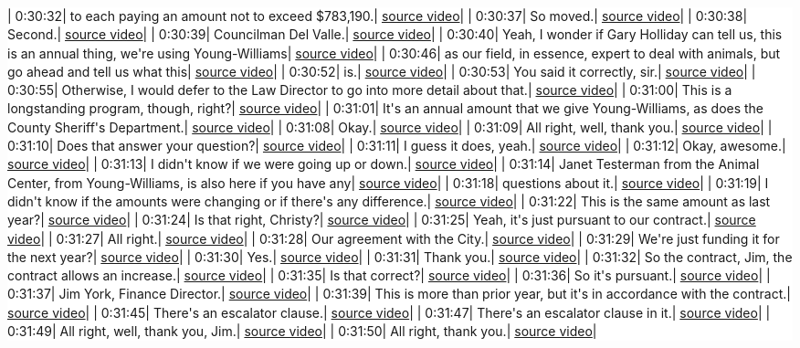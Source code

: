 | 0:30:32| to each paying an amount not to exceed $783,190.| [source video](https://archive.org/details/CityCouncil170815?start=1832)|
| 0:30:37| So moved.| [source video](https://archive.org/details/CityCouncil170815?start=1837)|
| 0:30:38| Second.| [source video](https://archive.org/details/CityCouncil170815?start=1838)|
| 0:30:39| Councilman Del Valle.| [source video](https://archive.org/details/CityCouncil170815?start=1839)|
| 0:30:40| Yeah, I wonder if Gary Holliday can tell us, this is an annual thing, we're using Young-Williams| [source video](https://archive.org/details/CityCouncil170815?start=1840)|
| 0:30:46| as our field, in essence, expert to deal with animals, but go ahead and tell us what this| [source video](https://archive.org/details/CityCouncil170815?start=1846)|
| 0:30:52| is.| [source video](https://archive.org/details/CityCouncil170815?start=1852)|
| 0:30:53| You said it correctly, sir.| [source video](https://archive.org/details/CityCouncil170815?start=1853)|
| 0:30:55| Otherwise, I would defer to the Law Director to go into more detail about that.| [source video](https://archive.org/details/CityCouncil170815?start=1855)|
| 0:31:00| This is a longstanding program, though, right?| [source video](https://archive.org/details/CityCouncil170815?start=1860)|
| 0:31:01| It's an annual amount that we give Young-Williams, as does the County Sheriff's Department.| [source video](https://archive.org/details/CityCouncil170815?start=1861)|
| 0:31:08| Okay.| [source video](https://archive.org/details/CityCouncil170815?start=1868)|
| 0:31:09| All right, well, thank you.| [source video](https://archive.org/details/CityCouncil170815?start=1869)|
| 0:31:10| Does that answer your question?| [source video](https://archive.org/details/CityCouncil170815?start=1870)|
| 0:31:11| I guess it does, yeah.| [source video](https://archive.org/details/CityCouncil170815?start=1871)|
| 0:31:12| Okay, awesome.| [source video](https://archive.org/details/CityCouncil170815?start=1872)|
| 0:31:13| I didn't know if we were going up or down.| [source video](https://archive.org/details/CityCouncil170815?start=1873)|
| 0:31:14| Janet Testerman from the Animal Center, from Young-Williams, is also here if you have any| [source video](https://archive.org/details/CityCouncil170815?start=1874)|
| 0:31:18| questions about it.| [source video](https://archive.org/details/CityCouncil170815?start=1878)|
| 0:31:19| I didn't know if the amounts were changing or if there's any difference.| [source video](https://archive.org/details/CityCouncil170815?start=1879)|
| 0:31:22| This is the same amount as last year?| [source video](https://archive.org/details/CityCouncil170815?start=1882)|
| 0:31:24| Is that right, Christy?| [source video](https://archive.org/details/CityCouncil170815?start=1884)|
| 0:31:25| Yeah, it's just pursuant to our contract.| [source video](https://archive.org/details/CityCouncil170815?start=1885)|
| 0:31:27| All right.| [source video](https://archive.org/details/CityCouncil170815?start=1887)|
| 0:31:28| Our agreement with the City.| [source video](https://archive.org/details/CityCouncil170815?start=1888)|
| 0:31:29| We're just funding it for the next year?| [source video](https://archive.org/details/CityCouncil170815?start=1889)|
| 0:31:30| Yes.| [source video](https://archive.org/details/CityCouncil170815?start=1890)|
| 0:31:31| Thank you.| [source video](https://archive.org/details/CityCouncil170815?start=1891)|
| 0:31:32| So the contract, Jim, the contract allows an increase.| [source video](https://archive.org/details/CityCouncil170815?start=1892)|
| 0:31:35| Is that correct?| [source video](https://archive.org/details/CityCouncil170815?start=1895)|
| 0:31:36| So it's pursuant.| [source video](https://archive.org/details/CityCouncil170815?start=1896)|
| 0:31:37| Jim York, Finance Director.| [source video](https://archive.org/details/CityCouncil170815?start=1897)|
| 0:31:39| This is more than prior year, but it's in accordance with the contract.| [source video](https://archive.org/details/CityCouncil170815?start=1899)|
| 0:31:45| There's an escalator clause.| [source video](https://archive.org/details/CityCouncil170815?start=1905)|
| 0:31:47| There's an escalator clause in it.| [source video](https://archive.org/details/CityCouncil170815?start=1907)|
| 0:31:49| All right, well, thank you, Jim.| [source video](https://archive.org/details/CityCouncil170815?start=1909)|
| 0:31:50| All right, thank you.| [source video](https://archive.org/details/CityCouncil170815?start=1910)|